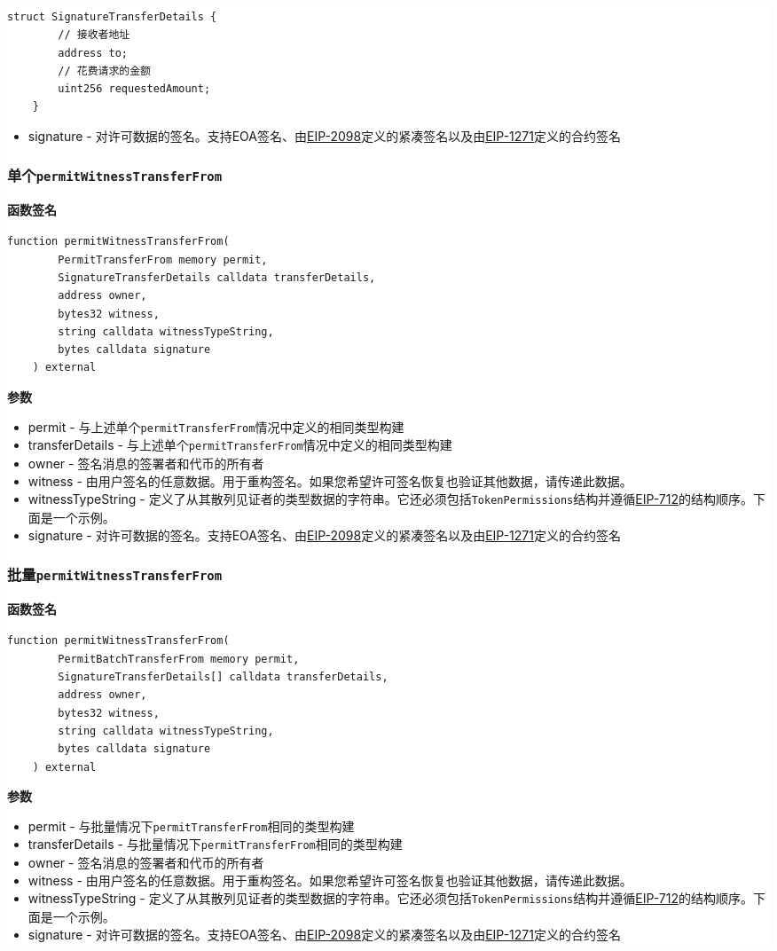 ```solidity
struct SignatureTransferDetails {
        // 接收者地址
        address to;
        // 花费请求的金额
        uint256 requestedAmount;
    }
```

- signature - 对许可数据的签名。支持EOA签名、由[EIP-2098](https://eips.ethereum.org/EIPS/eip-2098)定义的紧凑签名以及由[EIP-1271](https://eips.ethereum.org/EIPS/eip-1271)定义的合约签名

### 单个`permitWitnessTransferFrom`

**函数签名**

```solidity
function permitWitnessTransferFrom(
        PermitTransferFrom memory permit,
        SignatureTransferDetails calldata transferDetails,
        address owner,
        bytes32 witness,
        string calldata witnessTypeString,
        bytes calldata signature
    ) external
```

**参数**

- permit - 与上述单个`permitTransferFrom`情况中定义的相同类型构建
- transferDetails - 与上述单个`permitTransferFrom`情况中定义的相同类型构建
- owner - 签名消息的签署者和代币的所有者
- witness - 由用户签名的任意数据。用于重构签名。如果您希望许可签名恢复也验证其他数据，请传递此数据。
- witnessTypeString - 定义了从其散列见证者的类型数据的字符串。它还必须包括`TokenPermissions`结构并遵循[EIP-712](https://eips.ethereum.org/EIPS/eip-712)的结构顺序。下面是一个示例。
- signature - 对许可数据的签名。支持EOA签名、由[EIP-2098](https://eips.ethereum.org/EIPS/eip-2098)定义的紧凑签名以及由[EIP-1271](https://eips.ethereum.org/EIPS/eip-1271)定义的合约签名

### 批量`permitWitnessTransferFrom`

**函数签名**

```solidity
function permitWitnessTransferFrom(
        PermitBatchTransferFrom memory permit,
        SignatureTransferDetails[] calldata transferDetails,
        address owner,
        bytes32 witness,
        string calldata witnessTypeString,
        bytes calldata signature
    ) external
```

**参数**

- permit - 与批量情况下`permitTransferFrom`相同的类型构建
- transferDetails - 与批量情况下`permitTransferFrom`相同的类型构建
- owner - 签名消息的签署者和代币的所有者
- witness - 由用户签名的任意数据。用于重构签名。如果您希望许可签名恢复也验证其他数据，请传递此数据。
- witnessTypeString - 定义了从其散列见证者的类型数据的字符串。它还必须包括`TokenPermissions`结构并遵循[EIP-712](https://eips.ethereum.org/EIPS/eip-712)的结构顺序。下面是一个示例。
- signature - 对许可数据的签名。支持EOA签名、由[EIP-2098](https://eips.ethereum.org/EIPS/eip-2098)定义的紧凑签名以及由[EIP-1271](https://eips.ethereum.org/EIPS/eip-1271)定义的合约签名

